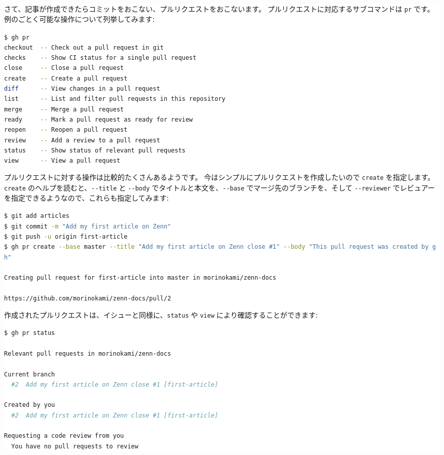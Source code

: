 さて、記事が作成できたらコミットをおこない、プルリクエストをおこないます。
プルリクエストに対応するサブコマンドは `pr` です。
例のごとく可能な操作について列挙してみます:

```sh
$ gh pr
checkout  -- Check out a pull request in git
checks    -- Show CI status for a single pull request
close     -- Close a pull request
create    -- Create a pull request
diff      -- View changes in a pull request
list      -- List and filter pull requests in this repository
merge     -- Merge a pull request
ready     -- Mark a pull request as ready for review
reopen    -- Reopen a pull request
review    -- Add a review to a pull request
status    -- Show status of relevant pull requests
view      -- View a pull request
```

プルリクエストに対する操作は比較的たくさんあるようです。
今はシンプルにプルリクエストを作成したいので `create` を指定します。
`create` のヘルプを読むと、`--title` と `--body` でタイトルと本文を、`--base` でマージ先のブランチを、そして `--reviewer` でレビュアーを指定できるようなので、これらも指定してみます:

```sh
$ git add articles
$ git commit -m "Add my first article on Zenn"
$ git push -u origin first-article
$ gh pr create --base master --title "Add my first article on Zenn close #1" --body "This pull request was created by gh"
                                                                                                                                                                                                                                              
Creating pull request for first-article into master in morinokami/zenn-docs                                                                                                                                                                   
                                                                                                                                                                                                                                              
https://github.com/morinokami/zenn-docs/pull/2
```

作成されたプルリクエストは、イシューと同様に、`status` や `view` により確認することができます:

```sh
$ gh pr status                                                                                                                                                                                                  
                                                                                                                                                                                                                                              
Relevant pull requests in morinokami/zenn-docs                                                                                                                                                                                                
                                                                                                                                                                                                                                              
Current branch                                                                                                                                                                                                                                
  #2  Add my first article on Zenn close #1 [first-article]                                                                                                                                                                                   
                                                                                                                                                                                                                                              
Created by you                                                                                                                                                                                                                                
  #2  Add my first article on Zenn close #1 [first-article]                                                                                                                                                                                   
                                                                                                                                                                                                                                              
Requesting a code review from you
  You have no pull requests to review

```